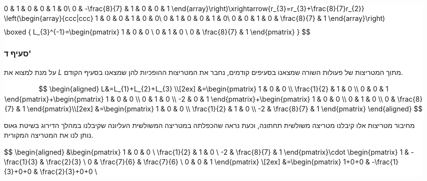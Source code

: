 0 & 1 & 0  & 0 & 1 & 0\\
0 & -\frac{8}{7} & 1 & 0 & 0 & 1
\end{array}\right)\xrightarrow{r_{3}=r_{3}+\frac{8}{7}r_{2}}
\left(\begin{array}{ccc|ccc}
1 & 0 & 0  & 1 & 0 & 0\\
0 & 1 & 0  & 0 & 1 & 0\\
0 & 0 & 1 & 0 & \frac{8}{7} & 1
\end{array}\right)
$$
$$
\boxed {
L_{3}^{-1}=\begin{pmatrix}
1 & 0 & 0 \\
0 & 1 & 0 \\
0 & \frac{8}{7} & 1
\end{pmatrix}
 }
$$

### סעיף ד'

על מנת למצוא את $L$ מתוך המטריצות של פעולות השורה שמצאנו בסעיפים קודמים, נחבר את המטריצות ההופכיות להן שמצאנו בסעיף הקודם.

$$
\begin{aligned}
L&=L_{1}+L_{2}+L_{3} \\[2ex]
&=\begin{pmatrix}
1 & 0 & 0 \\
\frac{1}{2} & 1 & 0 \\
0 & 0 & 1
\end{pmatrix}+\begin{pmatrix}
1 & 0 & 0 \\
0 & 1 & 0 \\
-2 & 0 & 1
\end{pmatrix}+\begin{pmatrix}
1 & 0 & 0 \\
0 & 1 & 0 \\
0 & \frac{8}{7} & 1
\end{pmatrix}\\[2ex]
&=\begin{pmatrix}
1 & 0 & 0 \\
\frac{1}{2} & 1 & 0 \\
-2 & \frac{8}{7} & 1
\end{pmatrix}
\end{aligned}
$$

מחיבור מטריצות אלו קיבלנו מטריצה משולשית תחתונה, וכעת נראה שהכפלתה במטריצה המשולשית העליונה שקיבלנו במהלך הדירוג בשיטת גאוס נותן לנו את המטריצה המקורית.

$$
\begin{aligned}
&\begin{pmatrix}
1 & 0 & 0 \\
\frac{1}{2} & 1 & 0 \\
-2 & \frac{8}{7} & 1
\end{pmatrix}\cdot \begin{pmatrix}
1 & -\frac{1}{3} & \frac{2}{3} \\
0 & \frac{7}{6} & \frac{7}{6} \\
0 & 0 & 1
\end{pmatrix} \\[2ex]
&=\begin{pmatrix}
1+0+0 & -\frac{1}{3}+0+0 & \frac{2}{3}+0+0 \\
